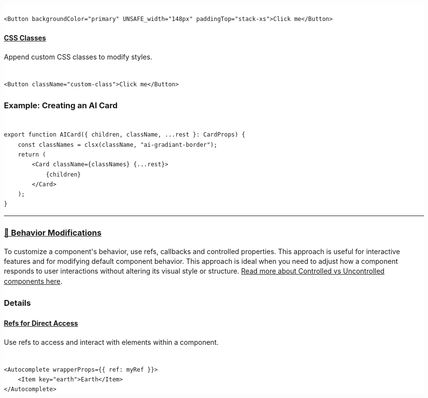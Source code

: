 ```hd-code

<Button backgroundColor="primary" UNSAFE_width="148px" paddingTop="stack-xs">Click me</Button>

```

#### [CSS Classes](https://hopper.workleap.design/getting-started/guides/components\#css-classes)

Append custom CSS classes to modify styles.

```hd-code

<Button className="custom-class">Click me</Button>

```

### Example: Creating an AI Card

```hd-code

export function AICard({ children, className, ...rest }: CardProps) {
    const classNames = clsx(className, "ai-gradiant-border");
    return (
        <Card className={classNames} {...rest}>
            {children}
        </Card>
    );
}

```

* * *

### [🥇 Behavior Modifications](https://hopper.workleap.design/getting-started/guides/components\#customization-method-details--behavior-modifications)

To customize a component's behavior, use refs, callbacks and controlled properties. This approach is useful for interactive features and for modifying default component behavior. This approach is ideal when you need to adjust how a component responds to user interactions without altering its visual style or structure. [Read more about Controlled vs Uncontrolled components here](https://react.dev/learn/sharing-state-between-components#controlled-and-uncontrolled-components).

### Details

#### [Refs for Direct Access](https://hopper.workleap.design/getting-started/guides/components\#refs-for-direct-access)

Use refs to access and interact with elements within a component.

```hd-code

<Autocomplete wrapperProps={{ ref: myRef }}>
    <Item key="earth">Earth</Item>
</Autocomplete>

```

